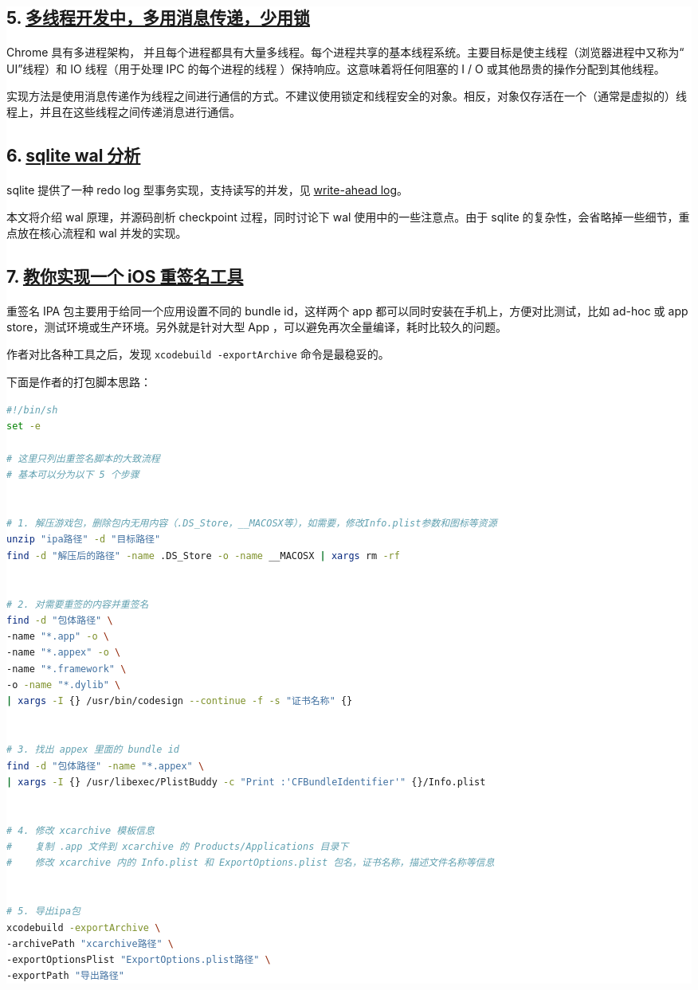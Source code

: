 ## 5. [多线程开发中，多用消息传递，少用锁](https://mp.weixin.qq.com/s/-C43hl4LNG4cGO7mwv0BPw)

Chrome 具有多进程架构， 并且每个进程都具有大量多线程。每个进程共享的基本线程系统。主要目标是使主线程（浏览器进程中又称为“ UI”线程）和 IO 线程（用于处理 IPC 的每个进程的线程 ）保持响应。这意味着将任何阻塞的 I / O 或其他昂贵的操作分配到其他线程。

实现方法是使用消息传递作为线程之间进行通信的方式。不建议使用锁定和线程安全的对象。相反，对象仅存活在一个（通常是虚拟的）线程上，并且在这些线程之间传递消息进行通信。

## 6. [sqlite wal 分析](https://mp.weixin.qq.com/s/E6ueX3TKw1qD10pHtifXEA)

sqlite 提供了一种 redo log 型事务实现，支持读写的并发，见 [write-ahead log](https://sqlite.org/wal.html)。

本文将介绍 wal 原理，并源码剖析 checkpoint 过程，同时讨论下 wal 使用中的一些注意点。由于 sqlite 的复杂性，会省略掉一些细节，重点放在核心流程和 wal 并发的实现。

## 7. [教你实现一个 iOS 重签名工具](https://mp.weixin.qq.com/s/5OsQD4y4HyHmwwKX8dPojQ)

重签名 IPA 包主要用于给同一个应用设置不同的 bundle id，这样两个 app 都可以同时安装在手机上，方便对比测试，比如 ad-hoc 或 app store，测试环境或生产环境。另外就是针对大型 App ，可以避免再次全量编译，耗时比较久的问题。

作者对比各种工具之后，发现 `xcodebuild -exportArchive` 命令是最稳妥的。

下面是作者的打包脚本思路：

```bash
#!/bin/sh
set -e

# 这里只列出重签名脚本的大致流程
# 基本可以分为以下 5 个步骤


# 1. 解压游戏包，删除包内无用内容（.DS_Store，__MACOSX等），如需要，修改Info.plist参数和图标等资源
unzip "ipa路径" -d "目标路径"
find -d "解压后的路径" -name .DS_Store -o -name __MACOSX | xargs rm -rf


# 2. 对需要重签的内容并重签名
find -d "包体路径" \
-name "*.app" -o \
-name "*.appex" -o \
-name "*.framework" \
-o -name "*.dylib" \
| xargs -I {} /usr/bin/codesign --continue -f -s "证书名称" {}


# 3. 找出 appex 里面的 bundle id
find -d "包体路径" -name "*.appex" \
| xargs -I {} /usr/libexec/PlistBuddy -c "Print :'CFBundleIdentifier'" {}/Info.plist


# 4. 修改 xcarchive 模板信息
#    复制 .app 文件到 xcarchive 的 Products/Applications 目录下
#    修改 xcarchive 内的 Info.plist 和 ExportOptions.plist 包名，证书名称，描述文件名称等信息


# 5. 导出ipa包
xcodebuild -exportArchive \
-archivePath "xcarchive路径" \
-exportOptionsPlist "ExportOptions.plist路径" \
-exportPath "导出路径"
```
